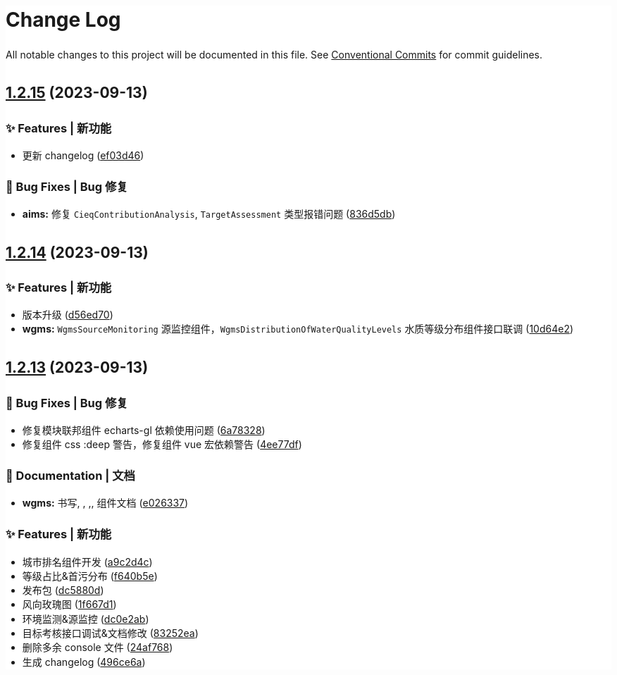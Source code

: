 # Change Log

All notable changes to this project will be documented in this file.
See [Conventional Commits](https://conventionalcommits.org) for commit guidelines.

## [1.2.15](https://git.fpi-inc.site/product/ued-products/data-visual/compare/v1.2.14...v1.2.15) (2023-09-13)

### ✨ Features | 新功能

- 更新 changelog ([ef03d46](https://git.fpi-inc.site/product/ued-products/data-visual/commit/ef03d4659f4d7d8796fff9d6e39b85b1bb9a28a7))

### 🐛 Bug Fixes | Bug 修复

- **aims:** 修复 `CieqContributionAnalysis`, `TargetAssessment` 类型报错问题 ([836d5db](https://git.fpi-inc.site/product/ued-products/data-visual/commit/836d5dbb0fe036dd345cb8f0d89746334ff5cf26))

## [1.2.14](https://git.fpi-inc.site/product/ued-products/data-visual/compare/v1.2.13...v1.2.14) (2023-09-13)

### ✨ Features | 新功能

- 版本升级 ([d56ed70](https://git.fpi-inc.site/product/ued-products/data-visual/commit/d56ed70946ba1c04dddd3ed04b263b578758f2c2))
- **wgms:** `WgmsSourceMonitoring` 源监控组件，`WgmsDistributionOfWaterQualityLevels` 水质等级分布组件接口联调 ([10d64e2](https://git.fpi-inc.site/product/ued-products/data-visual/commit/10d64e241f93cc388967482e11281162010ac68c))

## [1.2.13](https://git.fpi-inc.site/product/ued-products/data-visual/compare/v1.2.12...v1.2.13) (2023-09-13)

### 🐛 Bug Fixes | Bug 修复

- 修复模块联邦组件 echarts-gl 依赖使用问题 ([6a78328](https://git.fpi-inc.site/product/ued-products/data-visual/commit/6a78328af8afa78c51338e3bede9c12026e08300))
- 修复组件 css :deep 警告，修复组件 vue 宏依赖警告 ([4ee77df](https://git.fpi-inc.site/product/ued-products/data-visual/commit/4ee77df1963148858438ab2a7242dfbdeb57b129))

### 📝 Documentation | 文档

- **wgms:** 书写, , ,, 组件文档 ([e026337](https://git.fpi-inc.site/product/ued-products/data-visual/commit/e026337d7b98a54b60c8d737bcc7e7656f2ccb02))

### ✨ Features | 新功能

- 城市排名组件开发 ([a9c2d4c](https://git.fpi-inc.site/product/ued-products/data-visual/commit/a9c2d4cdb31ec4ba8146165e46c545b7c148a738))
- 等级占比&首污分布 ([f640b5e](https://git.fpi-inc.site/product/ued-products/data-visual/commit/f640b5e0d82b0183c5da570e9e4001ec6e2e19ca))
- 发布包 ([dc5880d](https://git.fpi-inc.site/product/ued-products/data-visual/commit/dc5880d5b8d2a5398c289892dcad3364c7745102))
- 风向玫瑰图 ([1f667d1](https://git.fpi-inc.site/product/ued-products/data-visual/commit/1f667d1e42095fc8e1592df899db9ac8e9964b0d))
- 环境监测&源监控 ([dc0e2ab](https://git.fpi-inc.site/product/ued-products/data-visual/commit/dc0e2ab2acea4f5c830fc1879923d4d012112da4))
- 目标考核接口调试&文档修改 ([83252ea](https://git.fpi-inc.site/product/ued-products/data-visual/commit/83252eaf0a4b4f45ad846b39614d90de9bb27563))
- 删除多余 console 文件 ([24af768](https://git.fpi-inc.site/product/ued-products/data-visual/commit/24af76810147cf73dbbb36b7df4a65f0bf8c6cb8))
- 生成 changelog ([496ce6a](https://git.fpi-inc.site/product/ued-products/data-visual/commit/496ce6a9085f1262748fd1dd6e9ebd5da5b7693b))